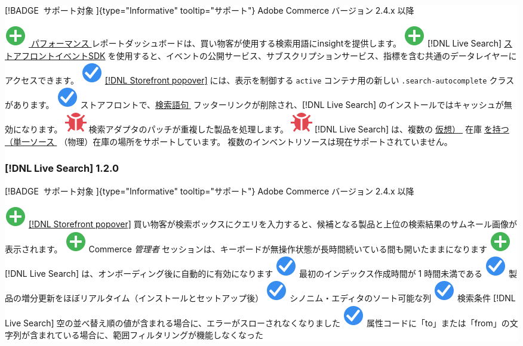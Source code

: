 [!BADGE &#x200B; サポート対象 &#x200B;]{type="Informative" tooltip="サポート"} Adobe Commerce バージョン 2.4.x 以降

![&#x200B; 新規 &#x200B;](../assets/new.svg) [&#x200B; パフォーマンス &#x200B;](performance.md) レポートダッシュボードは、買い物客が使用する検索用語にinsightを提供します。
![&#x200B; 新規 &#x200B;](../assets/new.svg) [!DNL Live Search] [&#x200B; ストアフロントイベントSDK](https://developer.adobe.com/commerce/services/shared-services/storefront-events/sdk/) を使用すると、イベントの公開サービス、サブスクリプションサービス、指標を含む共通のデータレイヤーにアクセスできます。
![&#x200B; 修正 &#x200B;](../assets/fix.svg) [[!DNL Storefront popover]](storefront-popover.md) には、表示を制御する `active` コンテナ用の新しい `.search-autocomplete` クラスがあります。
![&#x200B; 修正 &#x200B;](../assets/fix.svg) ストアフロントで、[&#x200B; 検索語句 &#x200B;](https://experienceleague.adobe.com/ja/docs/commerce-admin/catalog/catalog/search/search-terms) フッターリンクが削除され、[!DNL Live Search] のインストールではキャッシュが無効になります。
![&#x200B; バグ &#x200B;](../assets/bug.svg) 検索アダプタのパッチが重複した製品を処理します。
![&#x200B; バグ &#x200B;](../assets/bug.svg) [!DNL Live Search] は、複数の [&#x200B; 仮想） &#x200B;](https://experienceleague.adobe.com/ja/docs/commerce-admin/inventory/sources/sources-manage) 在庫 [&#x200B; を持つ（単一ソース &#x200B;](https://experienceleague.adobe.com/ja/docs/commerce-admin/inventory/stocks/stocks-manage) （物理）在庫の場所をサポートしています。 複数のインベントリソースは現在サポートされていません。

### [!DNL Live Search] 1.2.0

[!BADGE &#x200B; サポート対象 &#x200B;]{type="Informative" tooltip="サポート"} Adobe Commerce バージョン 2.4.x 以降

![&#x200B; 新規 &#x200B;](../assets/new.svg) [[!DNL Storefront popover]](storefront-popover.md) 買い物客が検索ボックスにクエリを入力すると、候補となる製品と上位の検索結果のサムネール画像が表示されます。
![&#x200B; 新規 &#x200B;](../assets/new.svg) Commerce *管理者* セッションは、キーボードが無操作状態が長時間続いている間も開いたままになります
![&#x200B; 新規 &#x200B;](../assets/new.svg) [!DNL Live Search] は、オンボーディング後に自動的に有効になります
![&#x200B; 修正 &#x200B;](../assets/fix.svg) 最初のインデックス作成時間が 1 時間未満である
![&#x200B; 修正 &#x200B;](../assets/fix.svg) 製品の増分更新をほぼリアルタイム（インストールとセットアップ後）
![&#x200B; 修正 &#x200B;](../assets/fix.svg) シノニム・エディタのソート可能な列
![&#x200B; 修正 &#x200B;](../assets/fix.svg) 検索条件 [!DNL Live Search] 空の並べ替え順の値が含まれる場合に、エラーがスローされなくなりました
![&#x200B; 修正 &#x200B;](../assets/fix.svg) 属性コードに「to」または「from」の文字列が含まれている場合に、範囲フィルタリングが機能しなくなった
